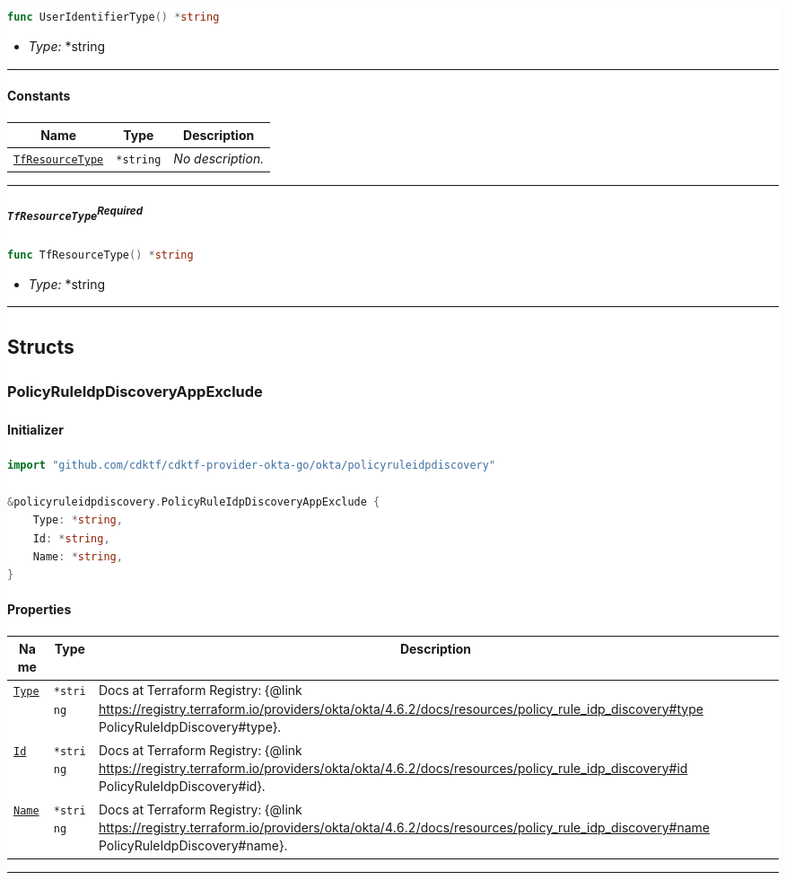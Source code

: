 ```go
func UserIdentifierType() *string
```

- *Type:* *string

---

#### Constants <a name="Constants" id="Constants"></a>

| **Name** | **Type** | **Description** |
| --- | --- | --- |
| <code><a href="#@cdktf/provider-okta.policyRuleIdpDiscovery.PolicyRuleIdpDiscovery.property.tfResourceType">TfResourceType</a></code> | <code>*string</code> | *No description.* |

---

##### `TfResourceType`<sup>Required</sup> <a name="TfResourceType" id="@cdktf/provider-okta.policyRuleIdpDiscovery.PolicyRuleIdpDiscovery.property.tfResourceType"></a>

```go
func TfResourceType() *string
```

- *Type:* *string

---

## Structs <a name="Structs" id="Structs"></a>

### PolicyRuleIdpDiscoveryAppExclude <a name="PolicyRuleIdpDiscoveryAppExclude" id="@cdktf/provider-okta.policyRuleIdpDiscovery.PolicyRuleIdpDiscoveryAppExclude"></a>

#### Initializer <a name="Initializer" id="@cdktf/provider-okta.policyRuleIdpDiscovery.PolicyRuleIdpDiscoveryAppExclude.Initializer"></a>

```go
import "github.com/cdktf/cdktf-provider-okta-go/okta/policyruleidpdiscovery"

&policyruleidpdiscovery.PolicyRuleIdpDiscoveryAppExclude {
	Type: *string,
	Id: *string,
	Name: *string,
}
```

#### Properties <a name="Properties" id="Properties"></a>

| **Name** | **Type** | **Description** |
| --- | --- | --- |
| <code><a href="#@cdktf/provider-okta.policyRuleIdpDiscovery.PolicyRuleIdpDiscoveryAppExclude.property.type">Type</a></code> | <code>*string</code> | Docs at Terraform Registry: {@link https://registry.terraform.io/providers/okta/okta/4.6.2/docs/resources/policy_rule_idp_discovery#type PolicyRuleIdpDiscovery#type}. |
| <code><a href="#@cdktf/provider-okta.policyRuleIdpDiscovery.PolicyRuleIdpDiscoveryAppExclude.property.id">Id</a></code> | <code>*string</code> | Docs at Terraform Registry: {@link https://registry.terraform.io/providers/okta/okta/4.6.2/docs/resources/policy_rule_idp_discovery#id PolicyRuleIdpDiscovery#id}. |
| <code><a href="#@cdktf/provider-okta.policyRuleIdpDiscovery.PolicyRuleIdpDiscoveryAppExclude.property.name">Name</a></code> | <code>*string</code> | Docs at Terraform Registry: {@link https://registry.terraform.io/providers/okta/okta/4.6.2/docs/resources/policy_rule_idp_discovery#name PolicyRuleIdpDiscovery#name}. |

---
